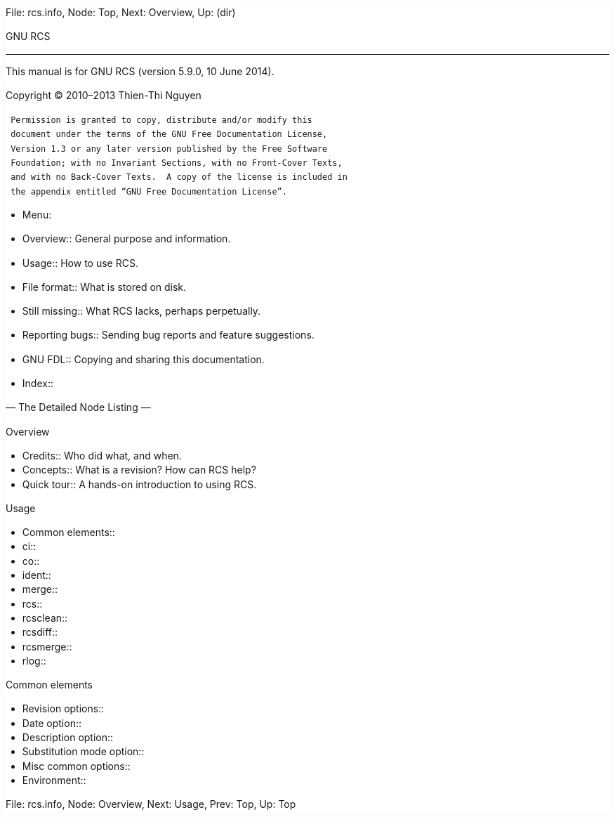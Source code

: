 File: rcs.info,  Node: Top,  Next: Overview,  Up: (dir)

GNU RCS
*******

This manual is for GNU RCS (version 5.9.0, 10 June 2014).

   Copyright © 2010–2013 Thien-Thi Nguyen

     Permission is granted to copy, distribute and/or modify this
     document under the terms of the GNU Free Documentation License,
     Version 1.3 or any later version published by the Free Software
     Foundation; with no Invariant Sections, with no Front-Cover Texts,
     and with no Back-Cover Texts.  A copy of the license is included in
     the appendix entitled “GNU Free Documentation License”.

* Menu:

* Overview::            General purpose and information.
* Usage::               How to use RCS.
* File format::         What is stored on disk.

* Still missing::       What RCS lacks, perhaps perpetually.
* Reporting bugs::      Sending bug reports and feature suggestions.
* GNU FDL::             Copying and sharing this documentation.
* Index::

— The Detailed Node Listing —

Overview
* Credits::             Who did what, and when.
* Concepts::            What is a revision?  How can RCS help?
* Quick tour::          A hands-on introduction to using RCS.

Usage
* Common elements::
* ci::
* co::
* ident::
* merge::
* rcs::
* rcsclean::
* rcsdiff::
* rcsmerge::
* rlog::

Common elements
* Revision options::
* Date option::
* Description option::
* Substitution mode option::
* Misc common options::
* Environment::


File: rcs.info,  Node: Overview,  Next: Usage,  Prev: Top,  Up: Top
